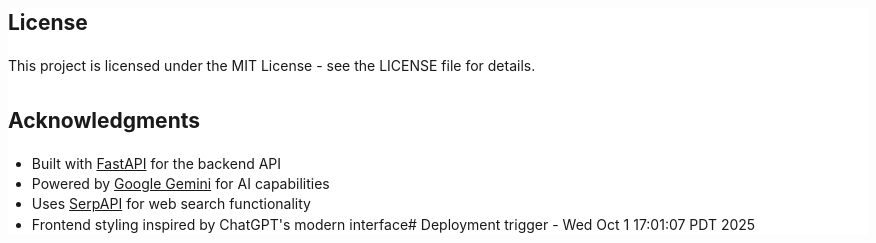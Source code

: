 ## License

This project is licensed under the MIT License - see the LICENSE file for details.

## Acknowledgments

- Built with [FastAPI](https://fastapi.tiangolo.com/) for the backend API
- Powered by [Google Gemini](https://ai.google.dev/) for AI capabilities
- Uses [SerpAPI](https://serpapi.com/) for web search functionality
- Frontend styling inspired by ChatGPT's modern interface# Deployment trigger - Wed Oct  1 17:01:07 PDT 2025
